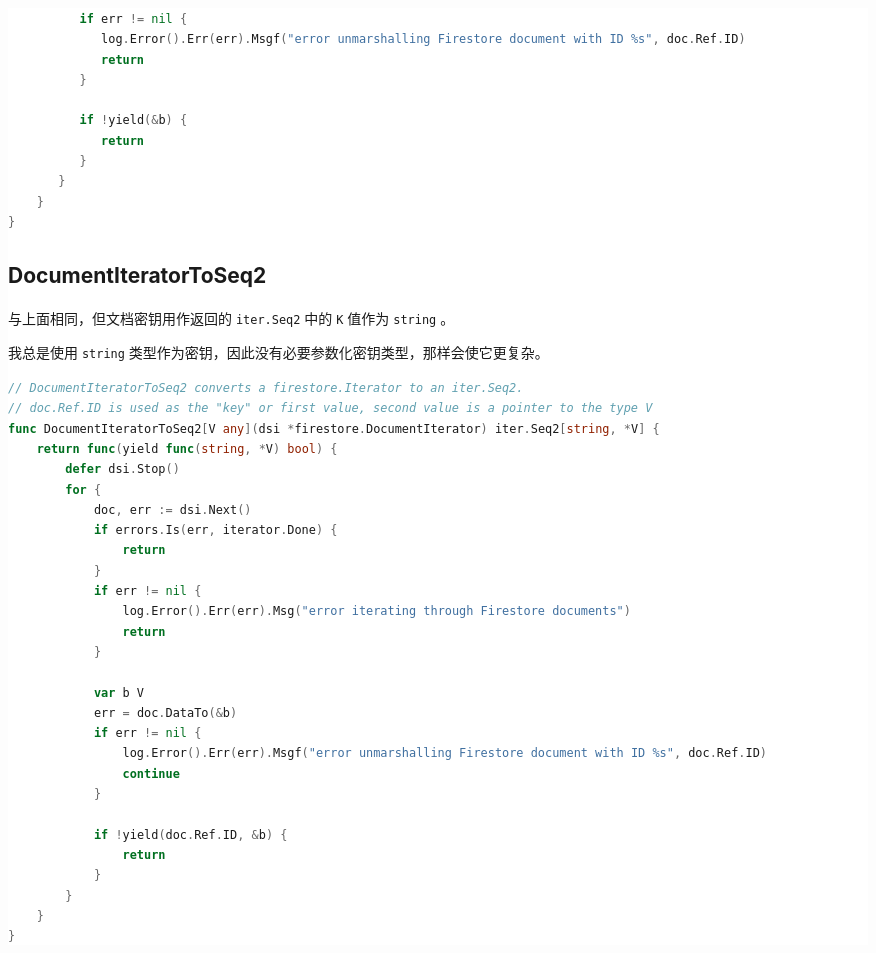 ```go
          if err != nil {
             log.Error().Err(err).Msgf("error unmarshalling Firestore document with ID %s", doc.Ref.ID)
             return
          }

          if !yield(&b) {
             return
          }
       }
    }
}
```

## DocumentIteratorToSeq2

与上面相同，但文档密钥用作返回的 `iter.Seq2` 中的 `K` 值作为 `string` 。

我总是使用 `string` 类型作为密钥，因此没有必要参数化密钥类型，那样会使它更复杂。

```go
// DocumentIteratorToSeq2 converts a firestore.Iterator to an iter.Seq2.
// doc.Ref.ID is used as the "key" or first value, second value is a pointer to the type V
func DocumentIteratorToSeq2[V any](dsi *firestore.DocumentIterator) iter.Seq2[string, *V] {
    return func(yield func(string, *V) bool) {
        defer dsi.Stop()
        for {
            doc, err := dsi.Next()
            if errors.Is(err, iterator.Done) {
                return
            }
            if err != nil {
                log.Error().Err(err).Msg("error iterating through Firestore documents")
                return
            }

            var b V
            err = doc.DataTo(&b)
            if err != nil {
                log.Error().Err(err).Msgf("error unmarshalling Firestore document with ID %s", doc.Ref.ID)
                continue
            }

            if !yield(doc.Ref.ID, &b) {
                return
            }
        }
    }
}
```
